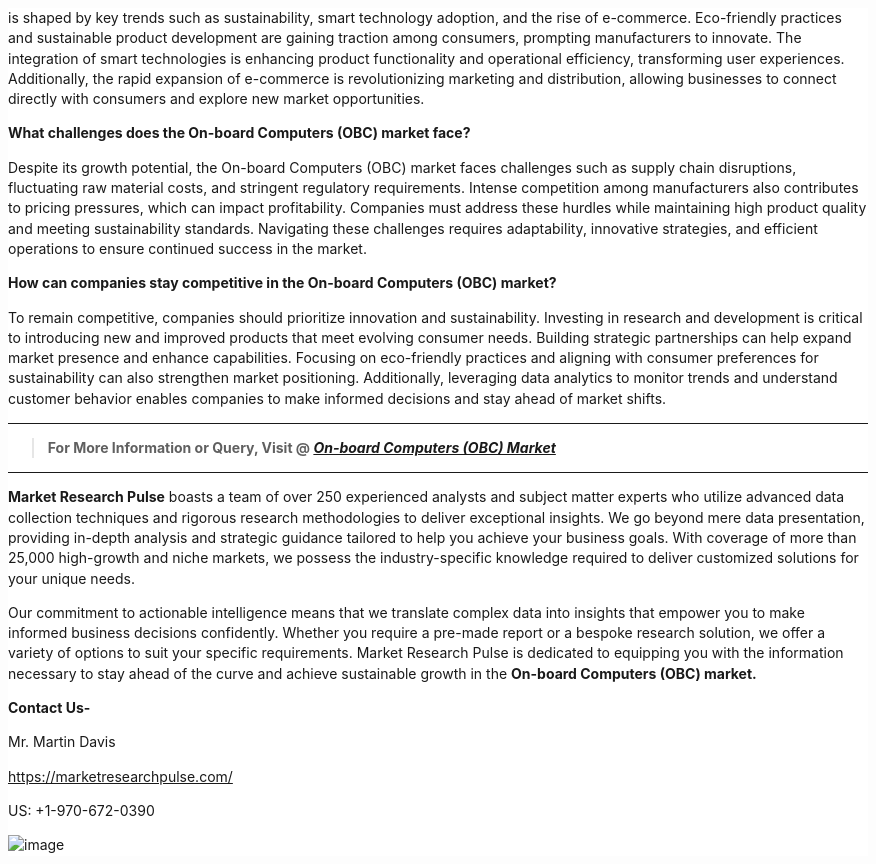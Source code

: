 is shaped by key trends such as sustainability, smart technology adoption, and the rise of e-commerce. Eco-friendly practices and sustainable product development are gaining traction among consumers, prompting manufacturers to innovate. The integration of smart technologies is enhancing product functionality and operational efficiency, transforming user experiences. Additionally, the rapid expansion of e-commerce is revolutionizing marketing and distribution, allowing businesses to connect directly with consumers and explore new market opportunities.</p><p><strong>What challenges does the On-board Computers (OBC) market face?</strong></p><p>Despite its growth potential, the On-board Computers (OBC) market faces challenges such as supply chain disruptions, fluctuating raw material costs, and stringent regulatory requirements. Intense competition among manufacturers also contributes to pricing pressures, which can impact profitability. Companies must address these hurdles while maintaining high product quality and meeting sustainability standards. Navigating these challenges requires adaptability, innovative strategies, and efficient operations to ensure continued success in the market.</p><p><strong>How can companies stay competitive in the On-board Computers (OBC) market?</strong></p><p>To remain competitive, companies should prioritize innovation and sustainability. Investing in research and development is critical to introducing new and improved products that meet evolving consumer needs. Building strategic partnerships can help expand market presence and enhance capabilities. Focusing on eco-friendly practices and aligning with consumer preferences for sustainability can also strengthen market positioning. Additionally, leveraging data analytics to monitor trends and understand customer behavior enables companies to make informed decisions and stay ahead of market shifts.</p><hr /><blockquote><p><strong>For More Information or Query, Visit @&nbsp;<em><a href="https://marketresearchpulse.com/report/21185/on-board-computers-obc-market?utm_source=Linkedin&utm_medium=030">On-board Computers (OBC) Market</a></em></strong></p></blockquote><hr /><p><strong>Market Research Pulse</strong> boasts a team of over 250 experienced analysts and subject matter experts who utilize advanced data collection techniques and rigorous research methodologies to deliver exceptional insights. We go beyond mere data presentation, providing in-depth analysis and strategic guidance tailored to help you achieve your business goals. With coverage of more than 25,000 high-growth and niche markets, we possess the industry-specific knowledge required to deliver customized solutions for your unique needs.</p><p>Our commitment to actionable intelligence means that we translate complex data into insights that empower you to make informed business decisions confidently. Whether you require a pre-made report or a bespoke research solution, we offer a variety of options to suit your specific requirements. Market Research Pulse is dedicated to equipping you with the information necessary to stay ahead of the curve and achieve sustainable growth in the <strong>On-board Computers (OBC) market.</strong></p><p><strong>Contact Us-</strong></p><p>Mr. Martin Davis</p><p>https://marketresearchpulse.com/</p><p>US: +1-970-672-0390</p>
![image](https://github.com/user-attachments/assets/0812840c-30f1-48f4-ba2b-67d337158795)
